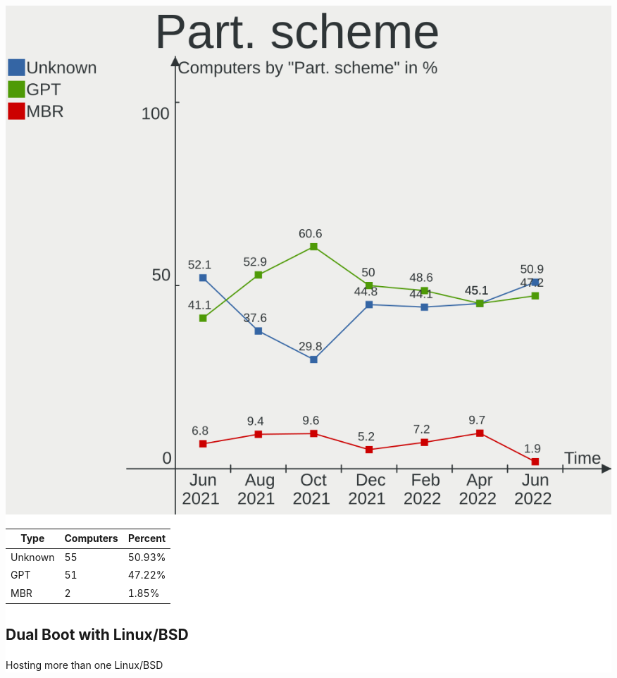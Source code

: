 ![Part. scheme](./images/line_chart/os_part_scheme.svg)

| Type    | Computers | Percent |
|---------|-----------|---------|
| Unknown | 55        | 50.93%  |
| GPT     | 51        | 47.22%  |
| MBR     | 2         | 1.85%   |

Dual Boot with Linux/BSD
------------------------

Hosting more than one Linux/BSD

